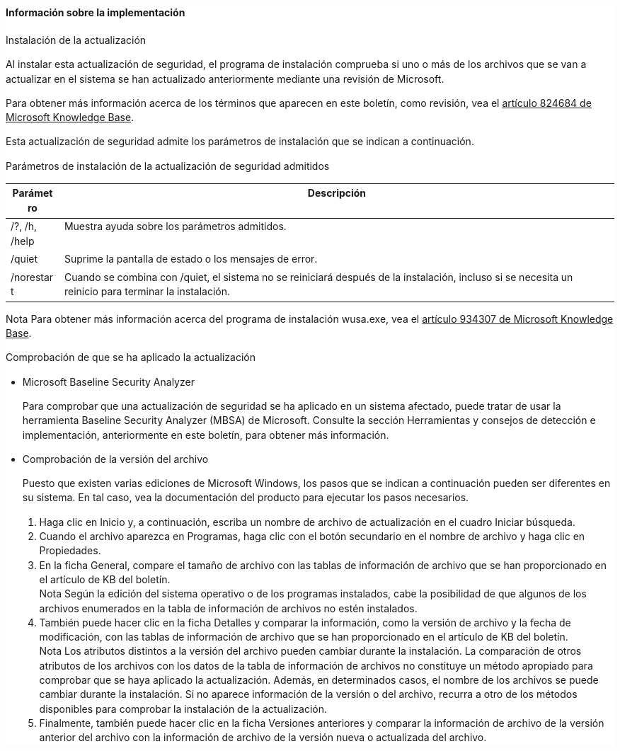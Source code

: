#### Información sobre la implementación
  
Instalación de la actualización
  
Al instalar esta actualización de seguridad, el programa de instalación comprueba si uno o más de los archivos que se van a actualizar en el sistema se han actualizado anteriormente mediante una revisión de Microsoft.
  
Para obtener más información acerca de los términos que aparecen en este boletín, como revisión, vea el [artículo 824684 de Microsoft Knowledge Base](http://support.microsoft.com/kb/824684).
  
Esta actualización de seguridad admite los parámetros de instalación que se indican a continuación.

<caption>Parámetros de instalación de la actualización de seguridad admitidos
</caption>
  
| Parámetro     | Descripción                                                                                                                                           |  
|---------------|-------------------------------------------------------------------------------------------------------------------------------------------------------|  
| /?, /h, /help | Muestra ayuda sobre los parámetros admitidos.                                                                                                         |  
| /quiet        | Suprime la pantalla de estado o los mensajes de error.                                                                                                |  
| /norestart    | Cuando se combina con /quiet, el sistema no se reiniciará después de la instalación, incluso si se necesita un reinicio para terminar la instalación. |
  
Nota Para obtener más información acerca del programa de instalación wusa.exe, vea el [artículo 934307 de Microsoft Knowledge Base](http://support.microsoft.com/kb/934307).
  
Comprobación de que se ha aplicado la actualización
  
-   Microsoft Baseline Security Analyzer
  
    Para comprobar que una actualización de seguridad se ha aplicado en un sistema afectado, puede tratar de usar la herramienta Baseline Security Analyzer (MBSA) de Microsoft. Consulte la sección Herramientas y consejos de detección e implementación, anteriormente en este boletín, para obtener más información.
  
-   Comprobación de la versión del archivo
  
    Puesto que existen varias ediciones de Microsoft Windows, los pasos que se indican a continuación pueden ser diferentes en su sistema. En tal caso, vea la documentación del producto para ejecutar los pasos necesarios.
  
    1.  Haga clic en Inicio y, a continuación, escriba un nombre de archivo de actualización en el cuadro Iniciar búsqueda.  
    2.  Cuando el archivo aparezca en Programas, haga clic con el botón secundario en el nombre de archivo y haga clic en Propiedades.  
    3.  En la ficha General, compare el tamaño de archivo con las tablas de información de archivo que se han proporcionado en el artículo de KB del boletín.  
        Nota Según la edición del sistema operativo o de los programas instalados, cabe la posibilidad de que algunos de los archivos enumerados en la tabla de información de archivos no estén instalados.  
    4.  También puede hacer clic en la ficha Detalles y comparar la información, como la versión de archivo y la fecha de modificación, con las tablas de información de archivo que se han proporcionado en el artículo de KB del boletín.  
        Nota Los atributos distintos a la versión del archivo pueden cambiar durante la instalación. La comparación de otros atributos de los archivos con los datos de la tabla de información de archivos no constituye un método apropiado para comprobar que se haya aplicado la actualización. Además, en determinados casos, el nombre de los archivos se puede cambiar durante la instalación. Si no aparece información de la versión o del archivo, recurra a otro de los métodos disponibles para comprobar la instalación de la actualización.  
    5.  Finalmente, también puede hacer clic en la ficha Versiones anteriores y comparar la información de archivo de la versión anterior del archivo con la información de archivo de la versión nueva o actualizada del archivo.
  